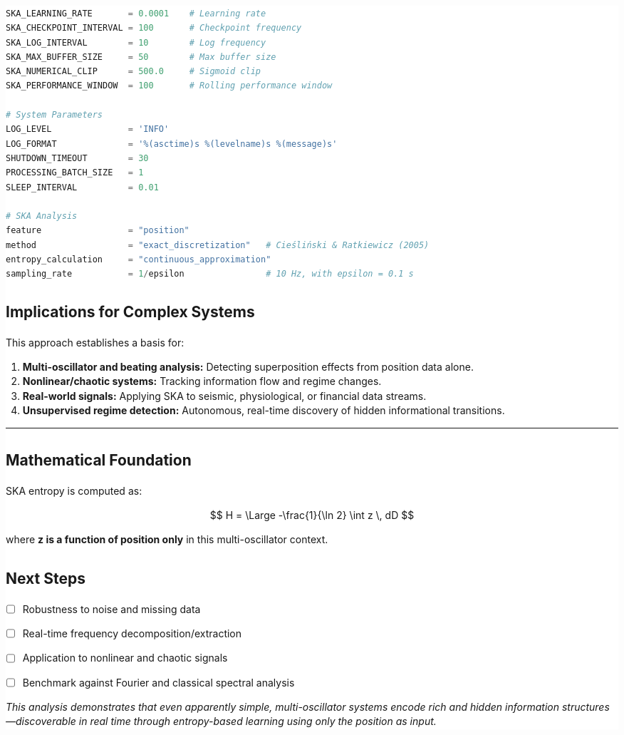 ```python
SKA_LEARNING_RATE       = 0.0001    # Learning rate
SKA_CHECKPOINT_INTERVAL = 100       # Checkpoint frequency
SKA_LOG_INTERVAL        = 10        # Log frequency
SKA_MAX_BUFFER_SIZE     = 50        # Max buffer size
SKA_NUMERICAL_CLIP      = 500.0     # Sigmoid clip
SKA_PERFORMANCE_WINDOW  = 100       # Rolling performance window

# System Parameters
LOG_LEVEL               = 'INFO'
LOG_FORMAT              = '%(asctime)s %(levelname)s %(message)s'
SHUTDOWN_TIMEOUT        = 30
PROCESSING_BATCH_SIZE   = 1
SLEEP_INTERVAL          = 0.01

# SKA Analysis
feature                 = "position"
method                  = "exact_discretization"   # Cieśliński & Ratkiewicz (2005)
entropy_calculation     = "continuous_approximation"
sampling_rate           = 1/epsilon                # 10 Hz, with epsilon = 0.1 s
```



## Implications for Complex Systems

This approach establishes a basis for:

1. **Multi-oscillator and beating analysis:** Detecting superposition effects from position data alone.
2. **Nonlinear/chaotic systems:** Tracking information flow and regime changes.
3. **Real-world signals:** Applying SKA to seismic, physiological, or financial data streams.
4. **Unsupervised regime detection:** Autonomous, real-time discovery of hidden informational transitions.

---
## Mathematical Foundation

SKA entropy is computed as:

$$
H = \Large -\frac{1}{\ln 2} \int z \, dD
$$

where **z is a function of position only** in this multi-oscillator context.



## Next Steps

* [ ] Robustness to noise and missing data
* [ ] Real-time frequency decomposition/extraction
* [ ] Application to nonlinear and chaotic signals
* [ ] Benchmark against Fourier and classical spectral analysis



*This analysis demonstrates that even apparently simple, multi-oscillator systems encode rich and hidden information structures—discoverable in real time through entropy-based learning using only the position as input.*




